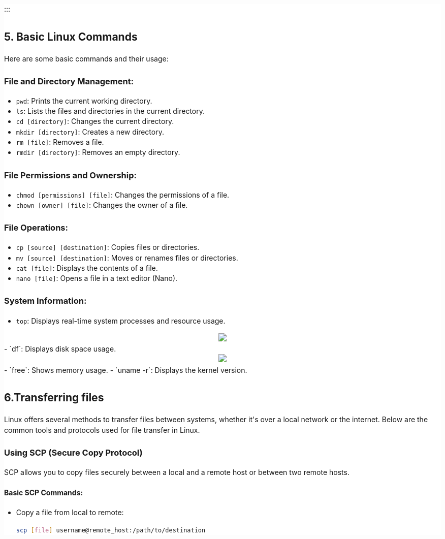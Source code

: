 :::

## **5. Basic Linux Commands**

Here are some basic commands and their usage:

### File and Directory Management:

- `pwd`: Prints the current working directory.
- `ls`: Lists the files and directories in the current directory.
- `cd [directory]`: Changes the current directory.
- `mkdir [directory]`: Creates a new directory.
- `rm [file]`: Removes a file.
- `rmdir [directory]`: Removes an empty directory.

### File Permissions and Ownership:

- `chmod [permissions] [file]`: Changes the permissions of a file.
- `chown [owner] [file]`: Changes the owner of a file.

### File Operations:

- `cp [source] [destination]`: Copies files or directories.
- `mv [source] [destination]`: Moves or renames files or directories.
- `cat [file]`: Displays the contents of a file.
- `nano [file]`: Opens a file in a text editor (Nano).

### System Information:

- `top`: Displays real-time system processes and resource usage.
<div align="center"><img width={600} src="https://files.seeedstudio.com/wiki/reCamera/linux_fundamentals/image-2.png" /></div>
- `df`: Displays disk space usage.
<div align="center"><img width={600} src="https://files.seeedstudio.com/wiki/reCamera/linux_fundamentals/image-3.png" /></div>
- `free`: Shows memory usage.
- `uname -r`: Displays the kernel version.

## 6.Transferring files

Linux offers several methods to transfer files between systems, whether it's over a local network or the internet. Below are the common tools and protocols used for file transfer in Linux.

### **Using SCP (Secure Copy Protocol)**

SCP allows you to copy files securely between a local and a remote host or between two remote hosts.

#### Basic SCP Commands:

- Copy a file from local to remote:

  ```bash
  scp [file] username@remote_host:/path/to/destination
  ```
